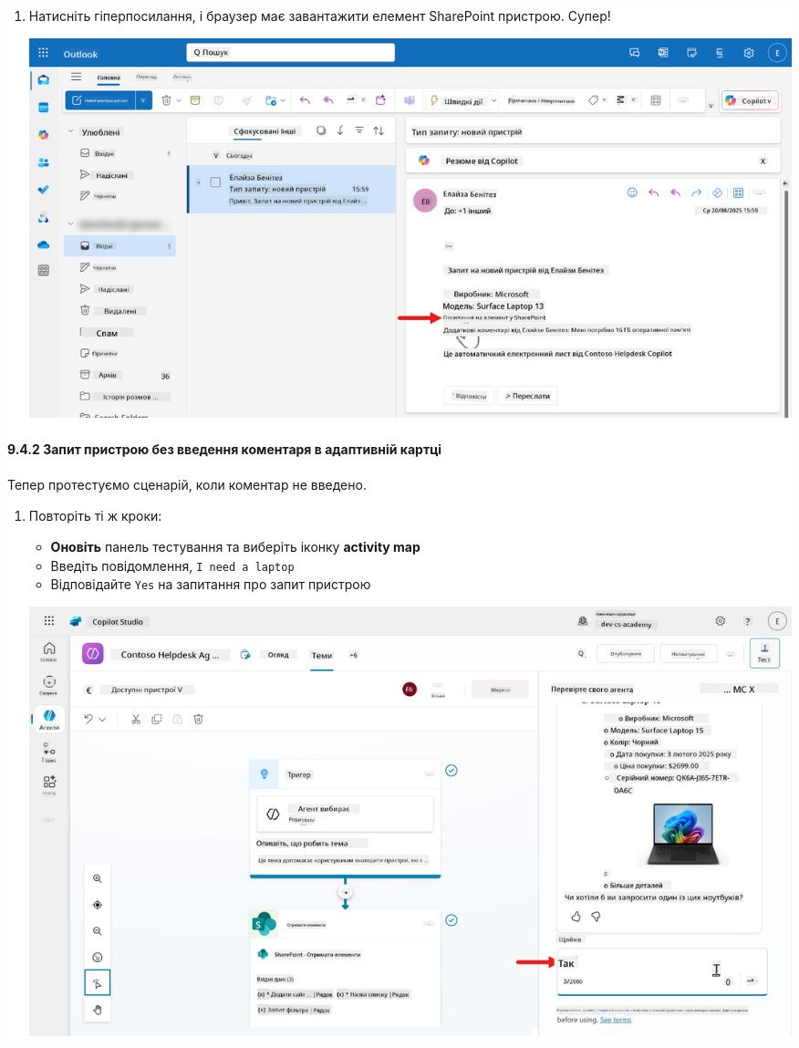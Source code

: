 1. Натисніть гіперпосилання, і браузер має завантажити елемент SharePoint пристрою. Супер!

    ![Натиснути гіперпосилання в електронному листі](../../../../../translated_images/9.4_11_SelectLinkInEmail.2179f17165b61ba1e8aee68e8de4c752d64b0780ad86e0fe9054580d9c24e208.uk.png)

#### 9.4.2 Запит пристрою без введення коментаря в адаптивній картці

Тепер протестуємо сценарій, коли коментар не введено.

1. Повторіть ті ж кроки:

    - **Оновіть** панель тестування та виберіть іконку **activity map**
    - Введіть повідомлення, `I need a laptop`
    - Відповідайте `Yes` на запитання про запит пристрою

    ![Запит пристрою](../../../../../translated_images/9.4_12_RequestDevice_Yes.1e369b8a52547fade4b84a4e36b399ee0692c6edbaa778ba90fe9c15cae75c5c.uk.png)
